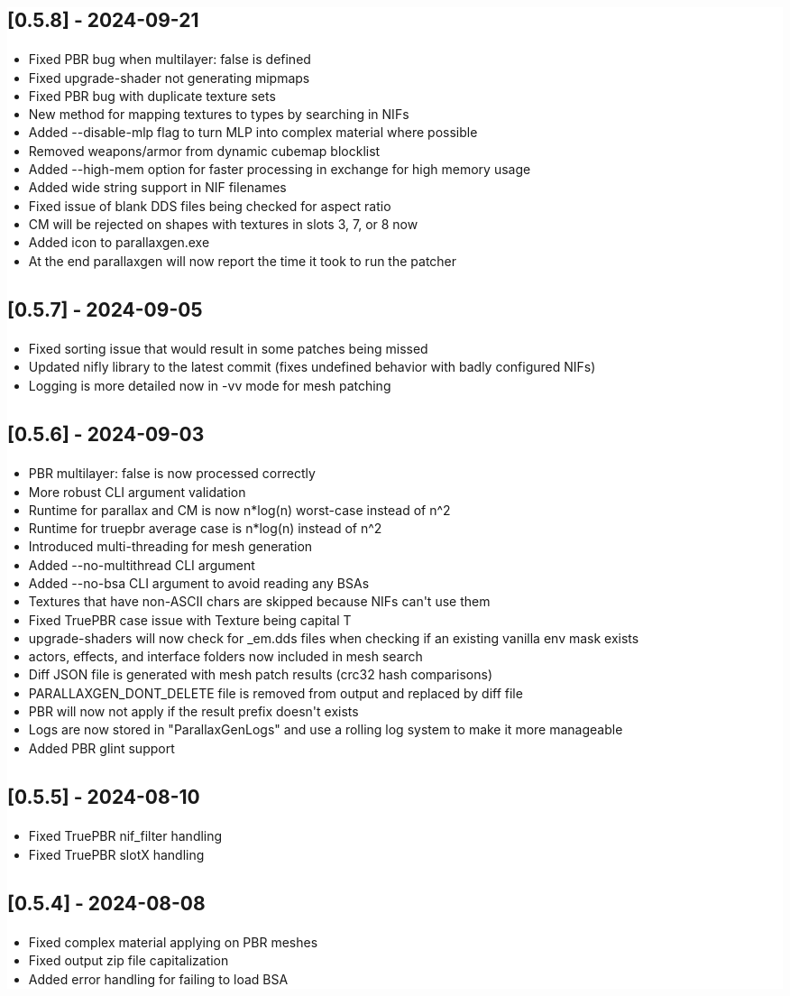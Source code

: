 ## [0.5.8] - 2024-09-21

- Fixed PBR bug when multilayer: false is defined
- Fixed upgrade-shader not generating mipmaps
- Fixed PBR bug with duplicate texture sets
- New method for mapping textures to types by searching in NIFs
- Added --disable-mlp flag to turn MLP into complex material where possible
- Removed weapons/armor from dynamic cubemap blocklist
- Added --high-mem option for faster processing in exchange for high memory usage
- Added wide string support in NIF filenames
- Fixed issue of blank DDS files being checked for aspect ratio
- CM will be rejected on shapes with textures in slots 3, 7, or 8 now
- Added icon to parallaxgen.exe
- At the end parallaxgen will now report the time it took to run the patcher

## [0.5.7] - 2024-09-05

- Fixed sorting issue that would result in some patches being missed
- Updated nifly library to the latest commit (fixes undefined behavior with badly configured NIFs)
- Logging is more detailed now in -vv mode for mesh patching

## [0.5.6] - 2024-09-03

- PBR multilayer: false is now processed correctly
- More robust CLI argument validation
- Runtime for parallax and CM is now n*log(n) worst-case instead of n^2
- Runtime for truepbr average case is n*log(n) instead of n^2
- Introduced multi-threading for mesh generation
- Added --no-multithread CLI argument
- Added --no-bsa CLI argument to avoid reading any BSAs
- Textures that have non-ASCII chars are skipped because NIFs can't use them
- Fixed TruePBR case issue with Texture being capital T
- upgrade-shaders will now check for _em.dds files when checking if an existing vanilla env mask exists
- actors, effects, and interface folders now included in mesh search
- Diff JSON file is generated with mesh patch results (crc32 hash comparisons)
- PARALLAXGEN_DONT_DELETE file is removed from output and replaced by diff file
- PBR will now not apply if the result prefix doesn't exists
- Logs are now stored in "ParallaxGenLogs" and use a rolling log system to make it more manageable
- Added PBR glint support

## [0.5.5] - 2024-08-10

- Fixed TruePBR nif_filter handling
- Fixed TruePBR slotX handling

## [0.5.4] - 2024-08-08

- Fixed complex material applying on PBR meshes
- Fixed output zip file capitalization
- Added error handling for failing to load BSA
